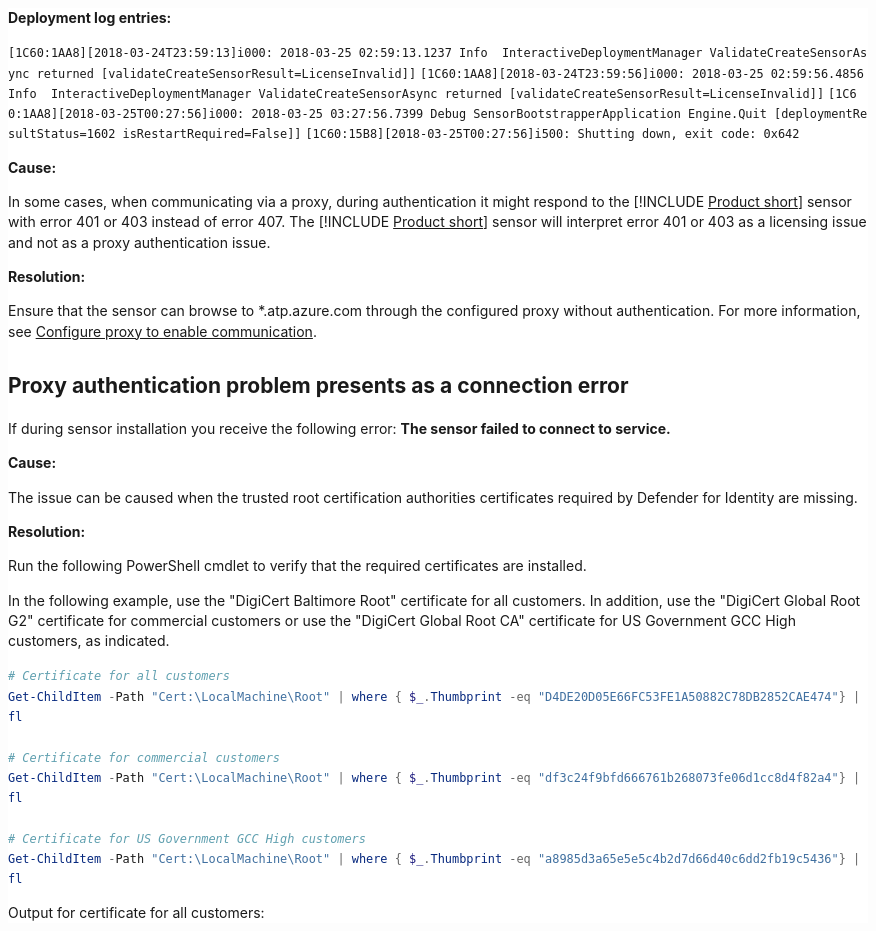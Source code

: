 **Deployment log entries:**

`[1C60:1AA8][2018-03-24T23:59:13]i000: 2018-03-25 02:59:13.1237 Info  InteractiveDeploymentManager ValidateCreateSensorAsync returned [validateCreateSensorResult=LicenseInvalid]]`
`[1C60:1AA8][2018-03-24T23:59:56]i000: 2018-03-25 02:59:56.4856 Info  InteractiveDeploymentManager ValidateCreateSensorAsync returned [validateCreateSensorResult=LicenseInvalid]]`
`[1C60:1AA8][2018-03-25T00:27:56]i000: 2018-03-25 03:27:56.7399 Debug SensorBootstrapperApplication Engine.Quit [deploymentResultStatus=1602 isRestartRequired=False]]`
`[1C60:15B8][2018-03-25T00:27:56]i500: Shutting down, exit code: 0x642`

**Cause:**

In some cases, when communicating via a proxy, during authentication it might respond to the [!INCLUDE [Product short](includes/product-short.md)] sensor with error 401 or 403 instead of error 407. The [!INCLUDE [Product short](includes/product-short.md)] sensor will interpret error 401 or 403 as a licensing issue and not as a proxy authentication issue.

**Resolution:**

Ensure that the sensor can browse to *.atp.azure.com through the configured proxy without authentication. For more information, see [Configure proxy to enable communication](configure-proxy.md).

## Proxy authentication problem presents as a connection error

If during sensor installation you receive the following error: **The sensor failed to connect to service.**

**Cause:**

The issue can be caused when the trusted root certification authorities certificates required by Defender for Identity are missing.

**Resolution:**

Run the following PowerShell cmdlet to verify that the required certificates are installed.

In the following example, use the "DigiCert Baltimore Root" certificate for all customers. In addition, use the "DigiCert Global Root G2" certificate for commercial customers or use the "DigiCert Global Root CA" certificate for US Government GCC High customers, as indicated.

```powershell
# Certificate for all customers
Get-ChildItem -Path "Cert:\LocalMachine\Root" | where { $_.Thumbprint -eq "D4DE20D05E66FC53FE1A50882C78DB2852CAE474"} | fl

# Certificate for commercial customers
Get-ChildItem -Path "Cert:\LocalMachine\Root" | where { $_.Thumbprint -eq "df3c24f9bfd666761b268073fe06d1cc8d4f82a4"} | fl

# Certificate for US Government GCC High customers
Get-ChildItem -Path "Cert:\LocalMachine\Root" | where { $_.Thumbprint -eq "a8985d3a65e5e5c4b2d7d66d40c6dd2fb19c5436"} | fl
```

Output for certificate for all customers:
